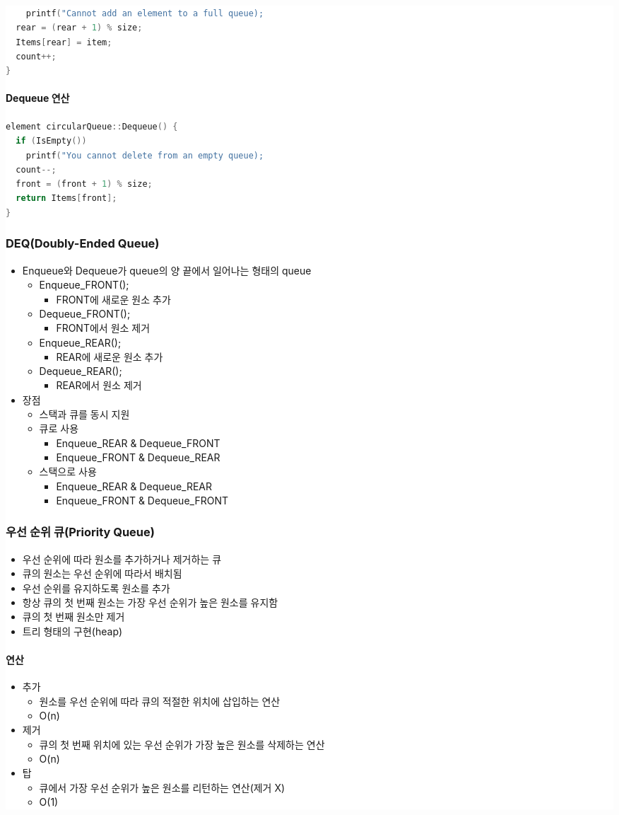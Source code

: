```cpp
    printf("Cannot add an element to a full queue);
  rear = (rear + 1) % size;
  Items[rear] = item;
  count++;
}
```
#### Dequeue 연산
```cpp
element circularQueue::Dequeue() {
  if (IsEmpty())
    printf("You cannot delete from an empty queue);
  count--;
  front = (front + 1) % size;
  return Items[front];
}
```

### DEQ(Doubly-Ended Queue)
- Enqueue와 Dequeue가 queue의 양 끝에서 일어나는 형태의 queue
  - Enqueue_FRONT();
    - FRONT에 새로운 원소 추가
  - Dequeue_FRONT();
    - FRONT에서 원소 제거
  - Enqueue_REAR();
    - REAR에 새로운 원소 추가
  - Dequeue_REAR();
    - REAR에서 원소 제거
- 장점
  - 스택과 큐를 동시 지원
  - 큐로 사용
    - Enqueue_REAR & Dequeue_FRONT
    - Enqueue_FRONT & Dequeue_REAR
  - 스택으로 사용
    - Enqueue_REAR & Dequeue_REAR
    - Enqueue_FRONT & Dequeue_FRONT

### 우선 순위 큐(Priority Queue)
- 우선 순위에 따라 원소를 추가하거나 제거하는 큐
- 큐의 원소는 우선 순위에 따라서 배치됨
- 우선 순위를 유지하도록 원소를 추가
- 항상 큐의 첫 번째 원소는 가장 우선 순위가 높은 원소를 유지함
- 큐의 첫 번째 원소만 제거
- 트리 형태의 구현(heap)
#### 연산
- 추가
  - 원소를 우선 순위에 따라 큐의 적절한 위치에 삽입하는 연산
  - O(n)
- 제거
  - 큐의 첫 번째 위치에 있는 우선 순위가 가장 높은 원소를 삭제하는 연산
  - O(n)
- 탑
  - 큐에서 가장 우선 순위가 높은 원소를 리턴하는 연산(제거 X)
  - O(1)
